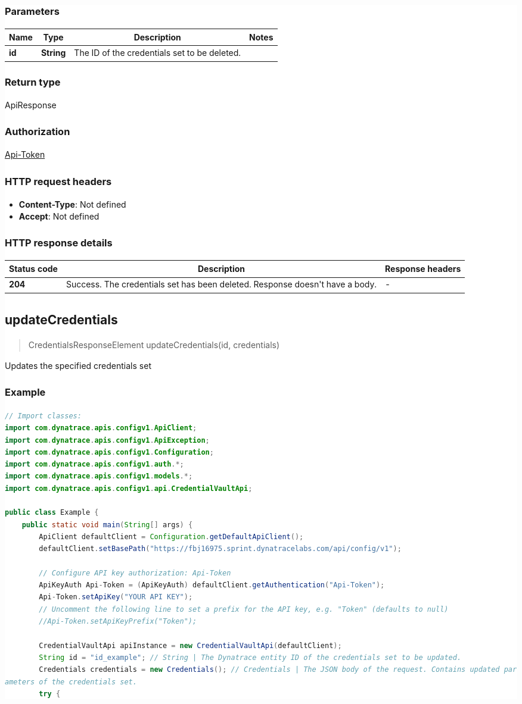 ```java
```

### Parameters


| Name | Type | Description  | Notes |
|------------- | ------------- | ------------- | -------------|
| **id** | **String**| The ID of the credentials set to be deleted. | |

### Return type


ApiResponse<Void>

### Authorization

[Api-Token](../README.md#Api-Token)

### HTTP request headers

- **Content-Type**: Not defined
- **Accept**: Not defined

### HTTP response details
| Status code | Description | Response headers |
|-------------|-------------|------------------|
| **204** | Success. The credentials set has been deleted. Response doesn&#39;t have a body. |  -  |


## updateCredentials

> CredentialsResponseElement updateCredentials(id, credentials)

Updates the specified credentials set

### Example

```java
// Import classes:
import com.dynatrace.apis.configv1.ApiClient;
import com.dynatrace.apis.configv1.ApiException;
import com.dynatrace.apis.configv1.Configuration;
import com.dynatrace.apis.configv1.auth.*;
import com.dynatrace.apis.configv1.models.*;
import com.dynatrace.apis.configv1.api.CredentialVaultApi;

public class Example {
    public static void main(String[] args) {
        ApiClient defaultClient = Configuration.getDefaultApiClient();
        defaultClient.setBasePath("https://fbj16975.sprint.dynatracelabs.com/api/config/v1");
        
        // Configure API key authorization: Api-Token
        ApiKeyAuth Api-Token = (ApiKeyAuth) defaultClient.getAuthentication("Api-Token");
        Api-Token.setApiKey("YOUR API KEY");
        // Uncomment the following line to set a prefix for the API key, e.g. "Token" (defaults to null)
        //Api-Token.setApiKeyPrefix("Token");

        CredentialVaultApi apiInstance = new CredentialVaultApi(defaultClient);
        String id = "id_example"; // String | The Dynatrace entity ID of the credentials set to be updated.
        Credentials credentials = new Credentials(); // Credentials | The JSON body of the request. Contains updated parameters of the credentials set.
        try {
```